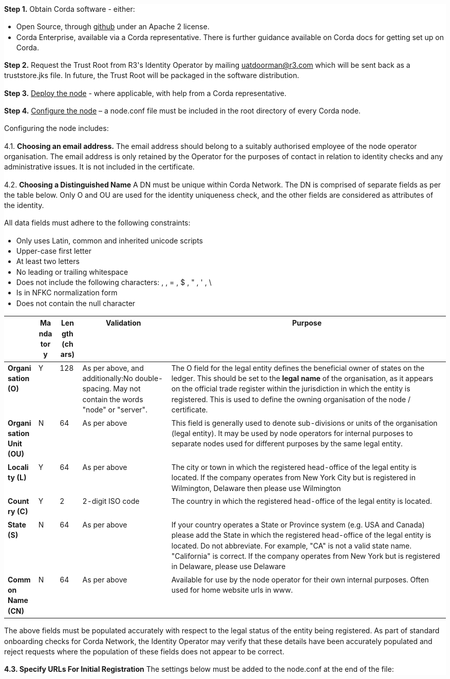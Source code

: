 **Step 1.** Obtain Corda software - either:
* Open Source, through [github](https://github.com/corda) under an Apache 2 license.
* Corda Enterprise, available via a Corda representative.
There is further guidance available on Corda docs for getting set up on Corda.

**Step 2.** Request the Trust Root from R3's Identity Operator by mailing uatdoorman@r3.com which will be sent back as a truststore.jks file. In future, the Trust Root will be packaged in the software distribution.

**Step 3.** [Deploy the node](https://docs.corda.net/deploying-a-node.html) - where applicable, with help from a Corda representative.

**Step 4.** [Configure the node](https://docs.corda.net/corda-configuration-file.html) – a node.conf file must be included in the root directory of every Corda node. 

Configuring the node includes: 

4.1. **Choosing an email address.** The email address should belong to a suitably authorised employee of the node operator organisation. The email address is only retained by the Operator for the purposes of contact in relation to identity checks and any administrative issues. It is not included in the certificate. 

4.2. **Choosing a Distinguished Name** A DN must be unique within Corda Network. The DN is comprised of separate fields as per the table below. Only O and OU are used for the identity uniqueness check, and the other fields are considered as attributes of the identity. 

All data fields must adhere to the following constraints:
* Only uses Latin, common and inherited unicode scripts
* Upper-case first letter
* At least two letters
* No leading or trailing whitespace
* Does not include the following characters: , , = , $ , " , ' , \
* Is in NFKC normalization form
* Does not contain the null character

|   | Mandatory | Length (chars) | Validation | Purpose |
| --- | --- | --- | --- | --- |
| **Organisation (O)** | Y | 128 | As per above, and additionally:No double-spacing. May not contain the words &quot;node&quot; or &quot;server&quot;. | The O field for the legal entity defines the beneficial owner of states on the ledger. This should be set to the **legal name** of the organisation, as it appears on the official trade register within the jurisdiction in which the entity is registered. This is used to define the owning organisation of the node / certificate. |
| **Organisation Unit (OU)** | N | 64 | As per above | This field is generally used to denote sub-divisions or units of the organisation (legal entity). It may be used by node operators for internal purposes to separate nodes used for different purposes by the same legal entity. |
| **Locality (L)** | Y | 64 | As per above | The city or town in which the registered head-office of the legal entity is located. If the company operates from New York City but is registered in Wilmington, Delaware then please use Wilmington |
| **Country (C)** | Y | 2 | 2-digit ISO code  | The country in which the registered head-office of the legal entity is located. |
| **State (S)** | N | 64 | As per above | If your country operates a State or Province system (e.g. USA and Canada) please add the State in which the registered head-office of the legal entity is located. Do not abbreviate. For example, &quot;CA&quot; is not a valid state name. &quot;California&quot; is correct. If the company operates from New York but is registered in Delaware, please use Delaware |
| **Common Name (CN)** | N | 64 | As per above | Available for use by the node operator for their own internal purposes. Often used for home website urls in www.  |

The above fields must be populated accurately with respect to the legal status of the entity being registered. As part of standard onboarding checks for Corda Network, the Identity Operator may verify that these details have been accurately populated and reject requests where the population of these fields does not appear to be correct.

**4.3. Specify URLs For Initial Registration**
The settings below must be added to the node.conf at the end of the file:
